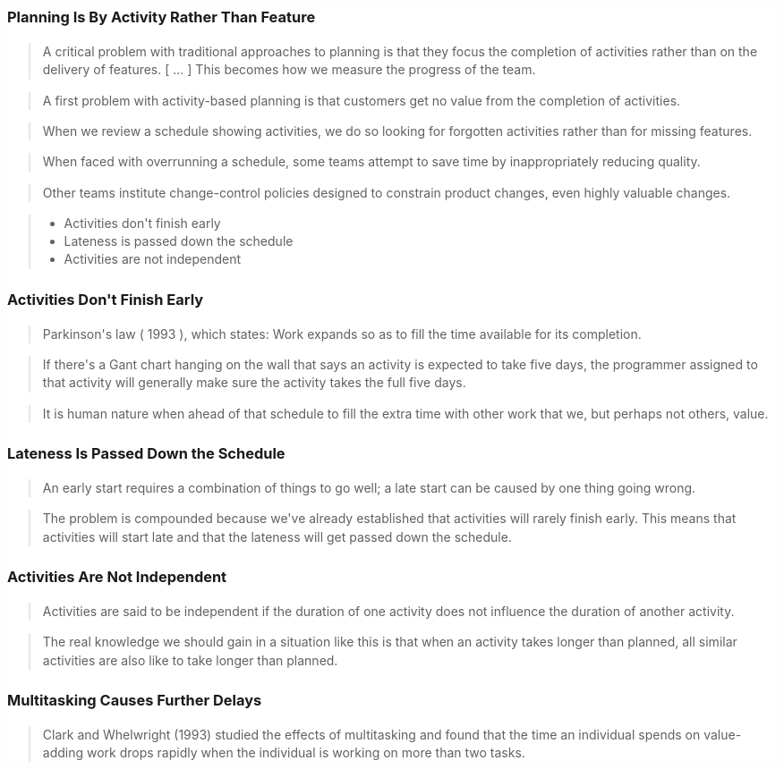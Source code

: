 ### Planning Is By Activity Rather Than Feature

> A critical problem with traditional approaches to planning is that they focus the completion of activities rather than on the delivery of features. [ ... ] This becomes how we measure the progress of the team.

> A first problem with activity-based planning is that customers get no value from the completion of activities.

> When we review a schedule showing activities, we do so looking for forgotten activities rather than for missing features.

> When faced with overrunning a schedule, some teams attempt to save time by inappropriately reducing quality.

> Other teams institute change-control policies designed to constrain product changes, even highly valuable changes.

> - Activities don't finish early
> - Lateness is passed down the schedule
> - Activities are not independent

### Activities Don't Finish Early

> Parkinson's law ( 1993 ), which states:
> Work expands so as to fill the time available for its completion.

> If there's a Gant chart hanging on the wall that says an activity is expected to take five days, the programmer assigned to that activity will generally make sure the activity takes the full five days.

> It is human nature when ahead of that schedule to fill the extra time with other work that we, but perhaps not others, value.

### Lateness Is Passed Down the Schedule

> An early start requires a combination of things to go well; a late start can be caused by one thing going wrong.

> The problem is compounded because we've already established that activities will rarely finish early. This means that activities will start late and that the lateness will get passed down the schedule.

### Activities Are Not Independent

> Activities are said to be independent if the duration of one activity does not influence the duration of another activity.

> The real knowledge we should gain in a situation like this is that when an activity takes longer than planned, all similar activities are also like to take longer than planned.

### Multitasking Causes Further Delays

> Clark and Whelwright (1993) studied the effects of multitasking and found that the time an individual spends on value-adding work drops rapidly when the individual is working on more than two tasks.
